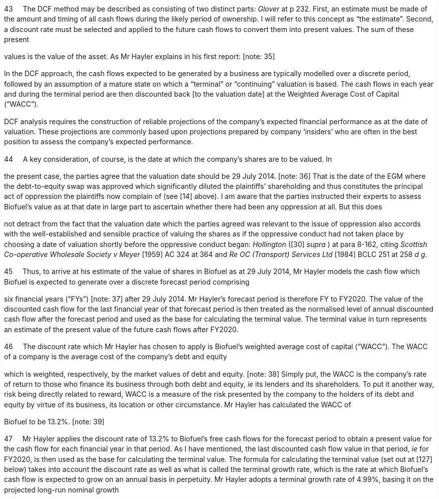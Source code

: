 43     The DCF method may be described as consisting of two distinct parts: _Glover_ at p 232. First, an estimate must be made of the amount and timing of all cash flows during the likely period of ownership. I will refer to this concept as “the estimate”. Second, a discount rate must be selected and applied to the future cash flows to convert them into present values. The sum of these present 

values is the value of the asset. As Mr Hayler explains in his first report: [note: 35] 

 In the DCF approach, the cash flows expected to be generated by a business are typically modelled over a discrete period, followed by an assumption of a mature state on which a “terminal” or “continuing” valuation is based. The cash flows in each year and during the terminal period are then discounted back [to the valuation date] at the Weighted Average Cost of Capital (“WACC”). 

 DCF analysis requires the construction of reliable projections of the company’s expected financial performance as at the date of valuation. These projections are commonly based upon projections prepared by company ‘insiders’ who are often in the best position to assess the company’s expected performance. 

44     A key consideration, of course, is the date at which the company’s shares are to be valued. In 

the present case, the parties agree that the valuation date should be 29 July 2014. [note: 36] That is the date of the EGM where the debt-to-equity swap was approved which significantly diluted the plaintiffs’ shareholding and thus constitutes the principal act of oppression the plaintiffs now complain of (see [14] above). I am aware that the parties instructed their experts to assess Biofuel’s value as at that date in large part to ascertain whether there had been any oppression at all. But this does 


not detract from the fact that the valuation date which the parties agreed was relevant to the issue of oppression also accords with the well-established and sensible practice of valuing the shares as if the oppressive conduct had not taken place by choosing a date of valuation shortly before the oppressive conduct began: _Hollington_ ([30] _supra_ ) at para 8-162, citing _Scottish Co-operative Wholesale Society v Meyer_ [1959] AC 324 at 364 and _Re OC (Transport) Services Ltd_ [1984] BCLC 251 at 258 _d_ _g_. 

45     Thus, to arrive at his estimate of the value of shares in Biofuel as at 29 July 2014, Mr Hayler models the cash flow which Biofuel is expected to generate over a discrete forecast period comprising 

six financial years (“FYs”) [note: 37] after 29 July 2014. Mr Hayler’s forecast period is therefore FY to FY2020. The value of the discounted cash flow for the last financial year of that forecast period is then treated as the normalised level of annual discounted cash flow after the forecast period and used as the base for calculating the terminal value. The terminal value in turn represents an estimate of the present value of the future cash flows after FY2020. 

46     The discount rate which Mr Hayler has chosen to apply is Biofuel’s weighted average cost of capital (“WACC”). The WACC of a company is the average cost of the company’s debt and equity 

which is weighted, respectively, by the market values of debt and equity. [note: 38] Simply put, the WACC is the company’s rate of return to those who finance its business through both debt and equity, _ie_ its lenders and its shareholders. To put it another way, risk being directly related to reward, WACC is a measure of the risk presented by the company to the holders of its debt and equity by virtue of its business, its location or other circumstance. Mr Hayler has calculated the WACC of 

Biofuel to be 13.2%. [note: 39] 

47     Mr Hayler applies the discount rate of 13.2% to Biofuel’s free cash flows for the forecast period to obtain a present value for the cash flow for each financial year in that period. As I have mentioned, the last discounted cash flow value in that period, _ie_ for FY2020, is then used as the base for calculating the terminal value. The formula for calculating the terminal value (set out at [127] below) takes into account the discount rate as well as what is called the terminal growth rate, which is the rate at which Biofuel’s cash flow is expected to grow on an annual basis in perpetuity. Mr Hayler adopts a terminal growth rate of 4.99%, basing it on the projected long-run nominal growth 
